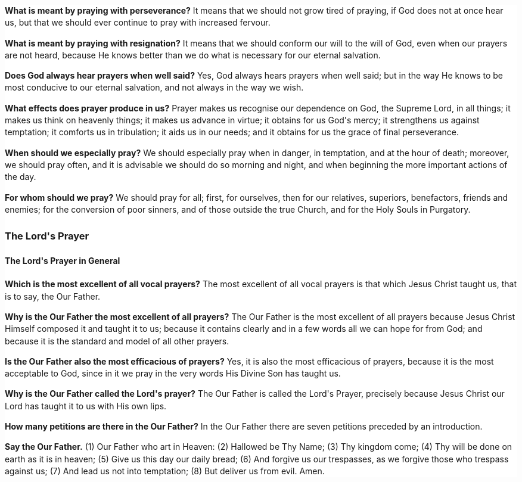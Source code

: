 **What is meant by praying with perseverance?**
It means that we should not grow tired of praying, if God does not at once hear us, but that we should ever continue to pray with increased fervour.

**What is meant by praying with resignation?**
It means that we should conform our will to the will of God, even when our prayers are not heard, because He knows better than we do what is necessary for our eternal salvation.

**Does God always hear prayers when well said?**
Yes, God always hears prayers when well said; but in the way He knows to be most conducive to our eternal salvation, and not always in the way we wish.

**What effects does prayer produce in us?**
Prayer makes us recognise our dependence on God, the Supreme Lord, in all things; it makes us think on heavenly things; it makes us advance in virtue; it obtains for us God's mercy; it strengthens us against temptation; it comforts us in tribulation; it aids us in our needs; and it obtains for us the grace of final perseverance.

**When should we especially pray?**
We should especially pray when in danger, in temptation, and at the hour of death; moreover, we should pray often, and it is advisable we should do so morning and night, and when beginning the more important actions of the day.

**For whom should we pray?**
We should pray for all; first, for ourselves, then for our relatives, superiors, benefactors, friends and enemies; for the conversion of poor sinners, and of those outside the true Church, and for the Holy Souls in Purgatory.

### The Lord's Prayer

#### The Lord's Prayer in General

**Which is the most excellent of all vocal prayers?**
The most excellent of all vocal prayers is that which Jesus Christ taught us, that is to say, the Our Father.

**Why is the Our Father the most excellent of all prayers?**
The Our Father is the most excellent of all prayers because Jesus Christ Himself composed it and taught it to us; because it contains clearly and in a few words all we can hope for from God; and because it is the standard and model of all other prayers.

**Is the Our Father also the most efficacious of prayers?**
Yes, it is also the most efficacious of prayers, because it is the most acceptable to God, since in it we pray in the very words His Divine Son has taught us.

**Why is the Our Father called the Lord's prayer?**
The Our Father is called the Lord's Prayer, precisely because Jesus Christ our Lord has taught it to us with His own lips.

**How many petitions are there in the Our Father?**
In the Our Father there are seven petitions preceded by an introduction.

**Say the Our Father.**
(1) Our Father who art in Heaven:
(2) Hallowed be Thy Name;
(3) Thy kingdom come;
(4) Thy will be done on earth as it is in heaven;
(5) Give us this day our daily bread;
(6) And forgive us our trespasses, as we forgive those who trespass against us;
(7) And lead us not into temptation;
(8) But deliver us from evil. Amen.
